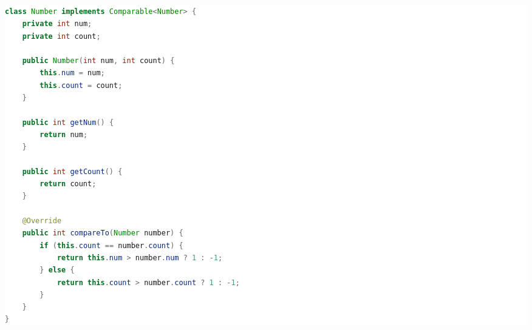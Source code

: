 ```java
class Number implements Comparable<Number> {
    private int num;
    private int count;

    public Number(int num, int count) {
        this.num = num;
        this.count = count;
    }

    public int getNum() {
        return num;
    }

    public int getCount() {
        return count;
    }

    @Override
    public int compareTo(Number number) {
        if (this.count == number.count) {
            return this.num > number.num ? 1 : -1;
        } else {
            return this.count > number.count ? 1 : -1;
        }
    }
}


```